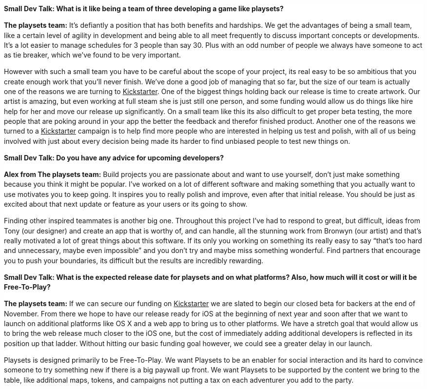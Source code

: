 **Small Dev Talk: What is it like being a team of three developing a game like playsets?**

**The playsets team:** It’s defiantly a position that has both benefits and hardships.  We get the advantages of being a small team, like a certain level of agility in development and being able to all meet frequently to discuss important concepts or developments. It’s a lot easier to manage schedules for 3 people than say 30. Plus with an odd number of people we always have someone to act as tie breaker, which we’ve found to be very important.  

However with such a small team you have to be careful about the scope of your project, its real easy to be so ambitious that you create enough work that you’ll never finish.  We’ve done a good job of managing that so far, but the size of our team is actually one of the reasons we are turning to [Kickstarter](https://www.kickstarter.com/projects/985647565/playsets-the-future-of-social-storytelling).  One of the biggest things holding back our release is time to create artwork.  Our artist is amazing, but even working at full steam she is just still one person, and some funding would allow us do things like hire help for her and move our release up significantly.  On a small team like this its also difficult to get proper beta testing, the more people that are poking around in your app the better the feedback and therefor finished product.  Another one of the reasons we turned to a [Kickstarter](https://www.kickstarter.com/projects/985647565/playsets-the-future-of-social-storytelling) campaign is to help find more people who are interested in helping us test and polish, with all of us being involved with just about every decision being made its harder to find unbiased people to test new things on.

**Small Dev Talk: Do you have any advice for upcoming developers?**

**Alex from The playsets team:** Build projects you are passionate about and want to use yourself, don’t just make something because you think it might be popular.  I’ve worked on a lot of different software and making something that you actually want to use motivates you to keep going. It inspires you to really polish and improve, even after that initial release.  You should be just as excited about that next update or feature as your users or its going to show.  

Finding other inspired teammates is another big one. Throughout this project I’ve had to respond to great, but difficult, ideas from Tony (our designer) and create an app that is worthy of, and can handle, all the stunning work from Bronwyn (our artist) and that’s really motivated a lot of great things about this software.  If its only you working on something its really easy to say “that’s too hard and unnecessary, maybe even impossible” and you don’t try and maybe miss something wonderful.  Find partners that encourage you to push your boundaries, its difficult but the results are incredibly rewarding.

**Small Dev Talk: What is the expected release date for playsets and on what platforms? Also, how much will it cost or will it be Free-To-Play?**

**The playsets team:** If we can secure our funding on [Kickstarter](https://www.kickstarter.com/projects/985647565/playsets-the-future-of-social-storytelling) we are slated to begin our closed beta for backers at the end of November. From there we hope to have our release ready for iOS at the beginning of next year and soon after that we want to launch on additional platforms like OS X and a web app to bring us to other platforms.  We have a stretch goal that would allow us to bring the web release much closer to the iOS one, but the cost of immediately adding additional developers is reflected in its position up that ladder.  Without hitting our basic funding goal however, we could see a greater delay in our launch.

Playsets is designed primarily to be Free-To-Play.  We want Playsets to be an enabler for social interaction and its hard to convince someone to try something new if there is a big paywall up front. We want Playsets to be supported by the content we bring to the table, like additional maps, tokens, and campaigns not putting a tax on each adventurer you add to the party.  
